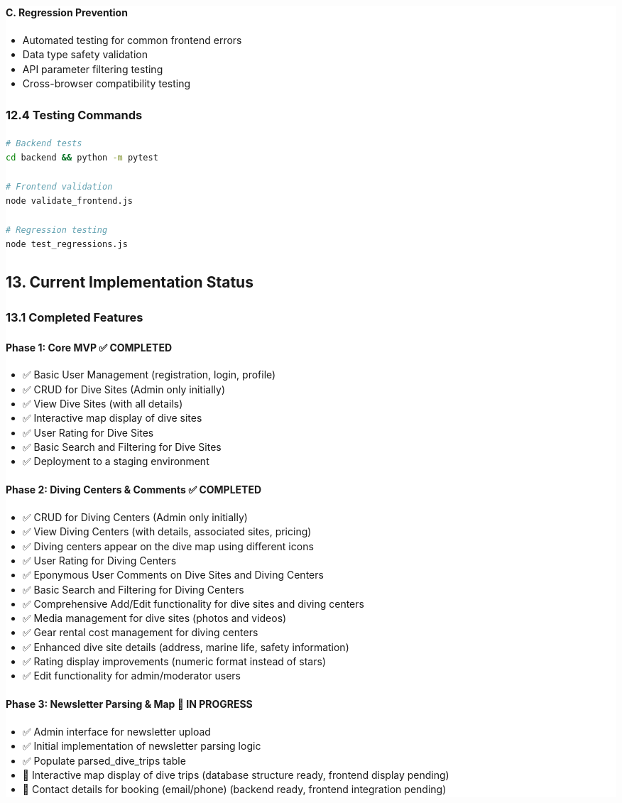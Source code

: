 #### **C. Regression Prevention**
* Automated testing for common frontend errors
* Data type safety validation
* API parameter filtering testing
* Cross-browser compatibility testing

### **12.4 Testing Commands**

```bash
# Backend tests
cd backend && python -m pytest

# Frontend validation
node validate_frontend.js

# Regression testing
node test_regressions.js
```

## **13\. Current Implementation Status**

### **13.1 Completed Features**

#### **Phase 1: Core MVP ✅ COMPLETED**
* ✅ Basic User Management (registration, login, profile)
* ✅ CRUD for Dive Sites (Admin only initially)
* ✅ View Dive Sites (with all details)
* ✅ Interactive map display of dive sites
* ✅ User Rating for Dive Sites
* ✅ Basic Search and Filtering for Dive Sites
* ✅ Deployment to a staging environment

#### **Phase 2: Diving Centers & Comments ✅ COMPLETED**
* ✅ CRUD for Diving Centers (Admin only initially)
* ✅ View Diving Centers (with details, associated sites, pricing)
* ✅ Diving centers appear on the dive map using different icons
* ✅ User Rating for Diving Centers
* ✅ Eponymous User Comments on Dive Sites and Diving Centers
* ✅ Basic Search and Filtering for Diving Centers
* ✅ Comprehensive Add/Edit functionality for dive sites and diving centers
* ✅ Media management for dive sites (photos and videos)
* ✅ Gear rental cost management for diving centers
* ✅ Enhanced dive site details (address, marine life, safety information)
* ✅ Rating display improvements (numeric format instead of stars)
* ✅ Edit functionality for admin/moderator users

#### **Phase 3: Newsletter Parsing & Map 🔄 IN PROGRESS**
* ✅ Admin interface for newsletter upload
* ✅ Initial implementation of newsletter parsing logic
* ✅ Populate parsed_dive_trips table
* 🔄 Interactive map display of dive trips (database structure ready, frontend display pending)
* 🔄 Contact details for booking (email/phone) (backend ready, frontend integration pending)
